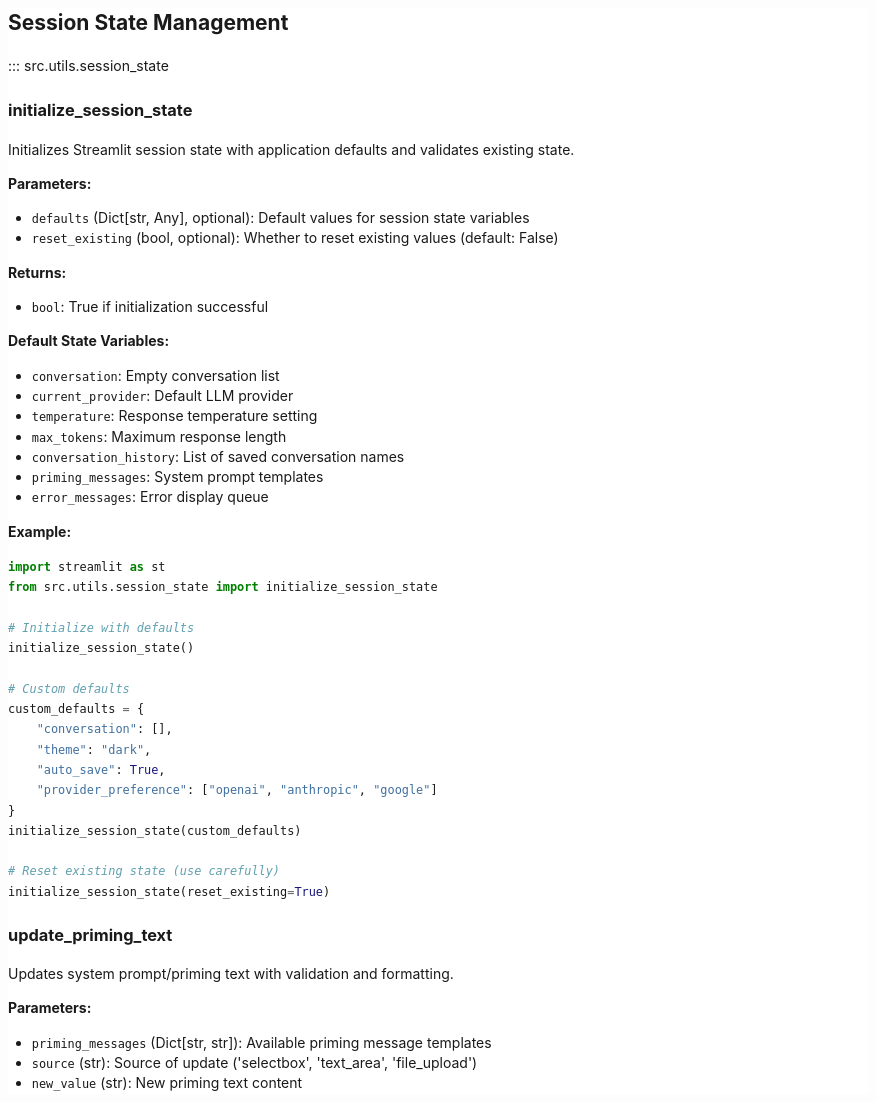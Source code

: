## Session State Management

::: src.utils.session_state

### initialize_session_state

Initializes Streamlit session state with application defaults and validates existing state.

**Parameters:**
- `defaults` (Dict[str, Any], optional): Default values for session state variables
- `reset_existing` (bool, optional): Whether to reset existing values (default: False)

**Returns:**
- `bool`: True if initialization successful

**Default State Variables:**
- `conversation`: Empty conversation list
- `current_provider`: Default LLM provider
- `temperature`: Response temperature setting
- `max_tokens`: Maximum response length
- `conversation_history`: List of saved conversation names
- `priming_messages`: System prompt templates
- `error_messages`: Error display queue

**Example:**
```python
import streamlit as st
from src.utils.session_state import initialize_session_state

# Initialize with defaults
initialize_session_state()

# Custom defaults
custom_defaults = {
    "conversation": [],
    "theme": "dark",
    "auto_save": True,
    "provider_preference": ["openai", "anthropic", "google"]
}
initialize_session_state(custom_defaults)

# Reset existing state (use carefully)
initialize_session_state(reset_existing=True)
```

### update_priming_text

Updates system prompt/priming text with validation and formatting.

**Parameters:**
- `priming_messages` (Dict[str, str]): Available priming message templates
- `source` (str): Source of update ('selectbox', 'text_area', 'file_upload')
- `new_value` (str): New priming text content
